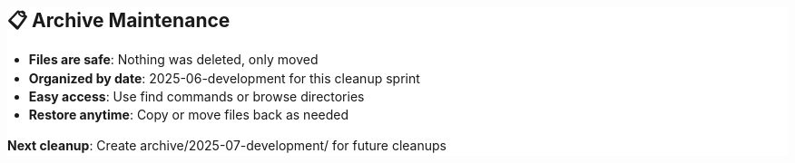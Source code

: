 
## 📋 Archive Maintenance

- **Files are safe**: Nothing was deleted, only moved
- **Organized by date**: 2025-06-development for this cleanup sprint
- **Easy access**: Use find commands or browse directories
- **Restore anytime**: Copy or move files back as needed

**Next cleanup**: Create archive/2025-07-development/ for future cleanups
